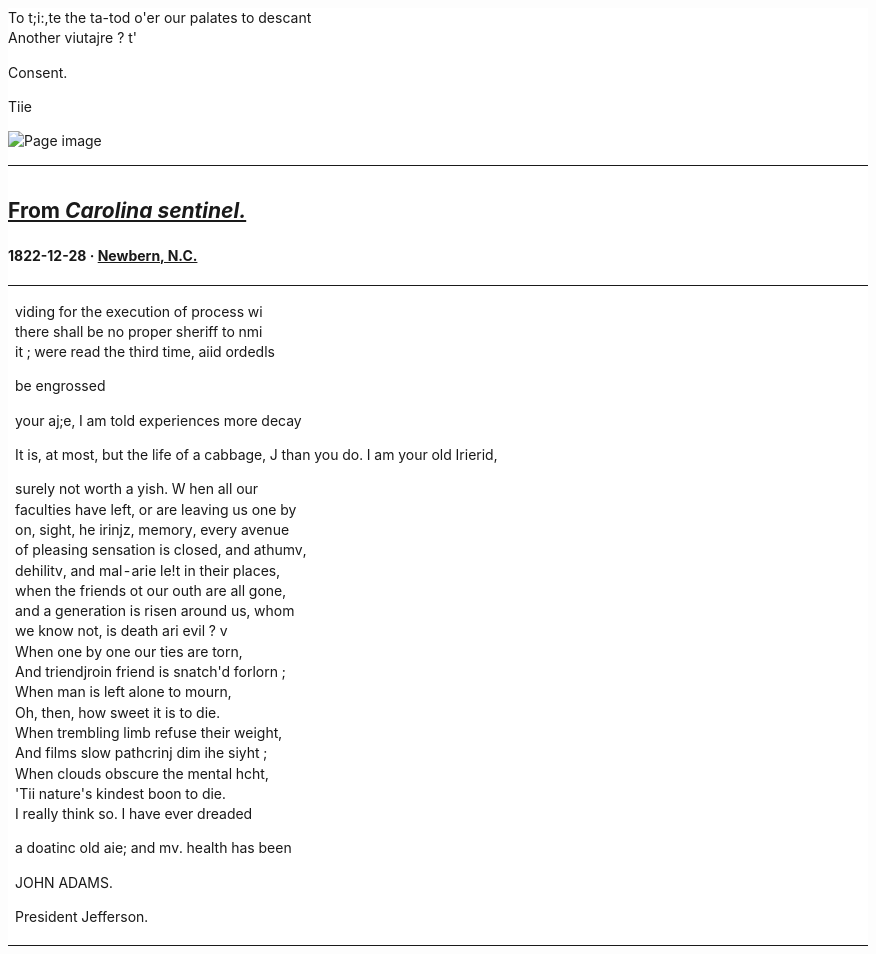 To t;i:,te the ta-tod o&#x27;er our palates to descant  
Another viutajre ? t&#x27;  
  
Consent.  
  
Tiie
</td><td style="width: 50%; max-height: 75%; margin: auto; display: block;">
<img alt="Page image" src="https://newspapers.digitalnc.org/images/iiif/batch_ncu_NCSen4n_ver01%2Fdata%2F1822122801%2F0018.jp2/pct:45.3974549661213,37.75266246468159,22.161626177491325,20.647685285807434/!600,600/0/default.jpg"/>
</td>
</tr></table>

---

## [From _Carolina sentinel._](https://newspapers.digitalnc.org/lccn/sn84026581/1822-12-28/ed-1/seq-2/)

#### 1822-12-28 &middot; [Newbern, N.C.](http://dbpedia.org/resource/New_Bern%2C_North_Carolina)

<table style="width: 100%;"><tr><td style="width: 50%">

  
  
viding for the execution of process wi  
there shall be no proper sheriff to nmi  
it ; were read the third time, aiid ordedls  
  
be engrossed  
  
your aj;e, I am told experiences more decay  
  
It is, at most, but the life of a cabbage, J than you do. I am your old Irierid,  
  
surely not worth a yish. W hen all our  
faculties have left, or are leaving us one by  
on, sight, he irinjz, memory, every avenue  
of pleasing sensation is closed, and athumv,  
dehilitv, and mal-arie le!t in their places,  
when the friends ot our outh are all gone,  
and a generation is risen around us, whom  
we know not, is death ari evil ? v  
When one by one our ties are torn,  
And triendjroin friend is snatch&#x27;d forlorn ;  
When man is left alone to mourn,  
Oh, then, how sweet it is to die.  
When trembling limb refuse their weight,  
And films slow pathcrinj dim ihe siyht ;  
When clouds obscure the mental hcht,  
&#x27;Tii nature&#x27;s kindest boon to die.  
I really think so. I have ever dreaded  
  
a doatinc old aie; and mv. health has been  
  
JOHN ADAMS.  
  
President Jefferson.  
  